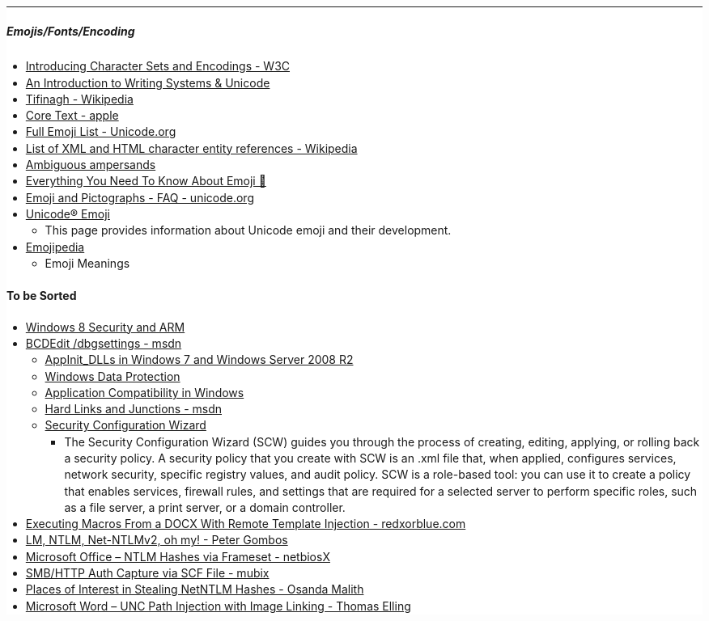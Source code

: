 

--------------------
##### Emojis/Fonts/Encoding
* [Introducing Character Sets and Encodings - W3C](https://www.w3.org/International/getting-started/characters)
* [An Introduction to Writing Systems & Unicode](https://r12a.github.io/scripts/tutorial/)
* [Tifinagh - Wikipedia](https://en.m.wikipedia.org/wiki/Tifinagh)
* [Core Text - apple](https://developer.apple.com/documentation/coretext)
* [Full Emoji List - Unicode.org](https://unicode.org/emoji/charts/full-emoji-list.html)
* [List of XML and HTML character entity references - Wikipedia](https://en.m.wikipedia.org/wiki/List_of_XML_and_HTML_character_entity_references)
* [Ambiguous ampersands](https://mathiasbynens.be/notes/ambiguous-ampersands)
* [Everything You Need To Know About Emoji 🍭](https://www.smashingmagazine.com/2016/11/character-sets-encoding-emoji/)
* [Emoji and Pictographs - FAQ - unicode.org](https://unicode.org/faq/emoji_dingbats.html)
* [Unicode® Emoji](https://www.unicode.org/emoji/)
	* This page provides information about Unicode emoji and their development. 
* [Emojipedia](https://emojipedia.org/)
	* Emoji Meanings




#### To be Sorted

* [Windows 8 Security and ARM](http://2012.ruxconbreakpoint.com/assets/Uploads/bpx/alex-breakpoint2012.pdf)
* [BCDEdit /dbgsettings - msdn](https://msdn.microsoft.com/en-us/library/windows/hardware/ff542187(v=vs.85).aspx)
	* [AppInit_DLLs in Windows 7 and Windows Server 2008 R2](https://msdn.microsoft.com/en-us/library/windows/desktop/dd744762(v=vs.85).aspx)
	* [Windows Data Protection](https://msdn.microsoft.com/en-us/library/ms995355.aspx)
	* [Application Compatibility in Windows](https://technet.microsoft.com/en-us/windows/jj863248)
	* [Hard Links and Junctions - msdn](https://msdn.microsoft.com/en-us/library/windows/desktop/aa365006(v=vs.85).aspx)
	* [Security Configuration Wizard](https://technet.microsoft.com/en-us/library/cc754997(v=ws.11).aspx)
		* The Security Configuration Wizard (SCW) guides you through the process of creating, editing, applying, or rolling back a security policy. A security policy that you create with SCW is an .xml file that, when applied, configures services, network security, specific registry values, and audit policy. SCW is a role-based tool: you can use it to create a policy that enables services, firewall rules, and settings that are required for a selected server to perform specific roles, such as a file server, a print server, or a domain controller.
* [Executing Macros From a DOCX With Remote Template Injection - redxorblue.com](http://blog.redxorblue.com/2018/07/executing-macros-from-docx-with-remote.html)
* [LM, NTLM, Net-NTLMv2, oh my! - Peter Gombos](https://medium.com/@petergombos/lm-ntlm-net-ntlmv2-oh-my-a9b235c58ed4)
* [ Microsoft Office – NTLM Hashes via Frameset - netbiosX](https://pentestlab.blog/2017/12/18/microsoft-office-ntlm-hashes-via-frameset/)
* [SMB/HTTP Auth Capture via SCF File - mubix](https://room362.com/post/2016/smb-http-auth-capture-via-scf/)
* [Places of Interest in Stealing NetNTLM Hashes - Osanda Malith](https://osandamalith.com/2017/03/24/places-of-interest-in-stealing-netntlm-hashes/)
* [Microsoft Word – UNC Path Injection with Image Linking - Thomas Elling](https://blog.netspi.com/microsoft-word-unc-path-injection-image-linking/)
